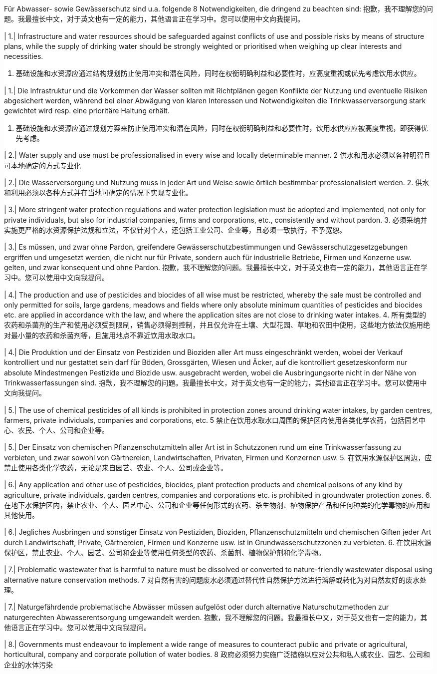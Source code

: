Für Abwasser- sowie Gewässerschutz sind u.a. folgende 8 Notwendigkeiten, die dringend zu beachten sind:
抱歉，我不理解您的问题。我最擅长中文，对于英文也有一定的能力，其他语言正在学习中。您可以使用中文向我提问。

| 1.| Infrastructure and water resources should be safeguarded against conflicts of use and possible risks by means of structure plans, while the supply of drinking water should be strongly weighted or prioritised when weighing up clear interests and necessities.
1. 基础设施和水资源应通过结构规划防止使用冲突和潜在风险，同时在权衡明确利益和必要性时，应高度重视或优先考虑饮用水供应。

| 1.| Die Infrastruktur und die Vorkommen der Wasser sollten mit Richtplänen gegen Konflikte der Nutzung und eventuelle Risiken abgesichert werden, während bei einer Abwägung von klaren Interessen und Notwendigkeiten die Trinkwasserversorgung stark gewichtet wird resp. eine prioritäre Haltung erhält.
1. 基础设施和水资源应通过规划方案来防止使用冲突和潜在风险，同时在权衡明确利益和必要性时，饮用水供应应被高度重视，即获得优先考虑。

| 2.| Water supply and use must be professionalised in every wise and locally determinable manner.
2 供水和用水必须以各种明智且可本地确定的方式专业化

| 2.| Die Wasserversorgung und Nutzung muss in jeder Art und Weise sowie örtlich bestimmbar professionalisiert werden.
2. 供水和利用必须以各种方式并在当地可确定的情况下实现专业化。

| 3.| More stringent water protection regulations and water protection legislation must be adopted and implemented, not only for private individuals, but also for industrial companies, firms and corporations, etc., consistently and without pardon.
3. 必须采纳并实施更严格的水资源保护法规和立法，不仅针对个人，还包括工业公司、企业等，且必须一致执行，不予宽恕。

| 3.| Es müssen, und zwar ohne Pardon, greifendere Gewässerschutzbestimmungen und Gewässerschutzgesetzgebungen ergriffen und umgesetzt werden, die nicht nur für Private, sondern auch für industrielle Betriebe, Firmen und Konzerne usw. gelten, und zwar konsequent und ohne Pardon.
抱歉，我不理解您的问题。我最擅长中文，对于英文也有一定的能力，其他语言正在学习中。您可以使用中文向我提问。

| 4.| The production and use of pesticides and biocides of all wise must be restricted, whereby the sale must be controlled and only permitted for soils, large gardens, meadows and fields where only absolute minimum quantities of pesticides and biocides etc. are applied in accordance with the law, and where the application sites are not close to drinking water intakes.
4. 所有类型的农药和杀菌剂的生产和使用必须受到限制，销售必须得到控制，并且仅允许在土壤、大型花园、草地和农田中使用，这些地方依法仅施用绝对最小量的农药和杀菌剂等，且施用地点不靠近饮用水取水口。

| 4.| Die Produktion und der Einsatz von Pestiziden und Bioziden aller Art muss eingeschränkt werden, wobei der Verkauf kontrolliert und nur gestattet sein darf für Böden, Grossgärten, Wiesen und Äcker, auf die kontrolliert gesetzeskonform nur absolute Mindestmengen Pestizide und Biozide usw. ausgebracht werden, wobei die Ausbringungsorte nicht in der Nähe von Trinkwasserfassungen sind.
抱歉，我不理解您的问题。我最擅长中文，对于英文也有一定的能力，其他语言正在学习中。您可以使用中文向我提问。

| 5.| The use of chemical pesticides of all kinds is prohibited in protection zones around drinking water intakes, by garden centres, farmers, private individuals, companies and corporations, etc.
5 禁止在饮用水取水口周围的保护区内使用各类化学农药，包括园艺中心、农民、个人、公司和企业等。

| 5.| Der Einsatz von chemischen Pflanzenschutzmitteln aller Art ist in Schutzzonen rund um eine Trinkwasserfassung zu verbieten, und zwar sowohl von Gärtnereien, Landwirtschaften, Privaten, Firmen und Konzernen usw.
5. 在饮用水源保护区周边，应禁止使用各类化学农药，无论是来自园艺、农业、个人、公司或企业等。

| 6.| Any application and other use of pesticides, biocides, plant protection products and chemical poisons of any kind by agriculture, private individuals, garden centres, companies and corporations etc. is prohibited in groundwater protection zones.
6. 在地下水保护区内，禁止农业、个人、园艺中心、公司和企业等任何形式的农药、杀生物剂、植物保护产品和任何种类的化学毒物的应用和其他使用。

| 6.| Jegliches Ausbringen und sonstiger Einsatz von Pestiziden, Bioziden, Pflanzenschutzmitteln und chemischen Giften jeder Art durch Landwirtschaft, Private, Gärtnereien, Firmen und Konzerne usw. ist in Grundwasserschutzzonen zu verbieten.
6. 在饮用水源保护区，禁止农业、个人、园艺、公司和企业等使用任何类型的农药、杀菌剂、植物保护剂和化学毒物。

| 7.| Problematic wastewater that is harmful to nature must be dissolved or converted to nature-friendly wastewater disposal using alternative nature conservation methods.
7 对自然有害的问题废水必须通过替代性自然保护方法进行溶解或转化为对自然友好的废水处理。

| 7.| Naturgefährdende problematische Abwässer müssen aufgelöst oder durch alternative Naturschutzmethoden zur naturgerechten Abwasserentsorgung umgewandelt werden.
抱歉，我不理解您的问题。我最擅长中文，对于英文也有一定的能力，其他语言正在学习中。您可以使用中文向我提问。

| 8.| Governments must endeavour to implement a wide range of measures to counteract public and private or agricultural, horticultural, company and corporate pollution of water bodies.
8 政府必须努力实施广泛措施以应对公共和私人或农业、园艺、公司和企业的水体污染
